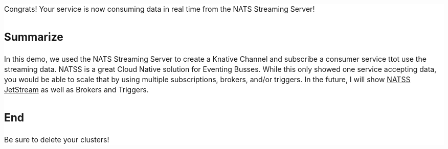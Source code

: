 Congrats! Your service is now consuming data in real time from the NATS Streaming Server!

## Summarize

In this demo, we used the NATS Streaming Server to create a Knative Channel and subscribe a consumer service ttot use the streaming data. NATSS is a great Cloud Native solution for Eventing Busses. While this only showed one service accepting data, you would be able to scale that by using multiple subscriptions, brokers, and/or triggers. In the future, I will show [NATSS JetStream](https://github.com/nats-io/jetstream) as well as Brokers and Triggers.

## End

Be sure to delete your clusters!
